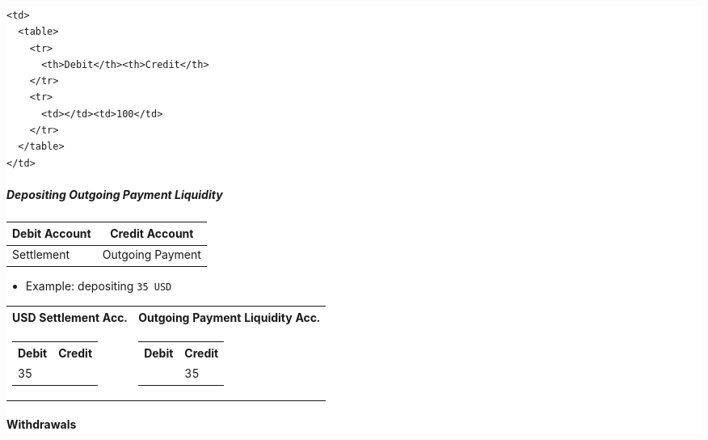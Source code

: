     <td>
      <table>
        <tr>
          <th>Debit</th><th>Credit</th>
        </tr>
        <tr>
          <td></td><td>100</td>
        </tr>
      </table>
    </td>
  </tr>
</table>

##### Depositing Outgoing Payment Liquidity

| Debit Account | Credit Account   |
| ------------- | ---------------- |
| Settlement    | Outgoing Payment |

- Example: depositing `35 USD`

<table class="accounting-table not-content">
  <tr class="header-row">
    <th style='text-align: left'>USD Settlement Acc. </th>
    <th style='text-align: left'>Outgoing Payment Liquidity Acc.</th>
  </tr>
  <tr>
    <td>
      <table>
        <tr>
          <th>Debit</th><th>Credit</th>
        </tr>
        <tr>
          <td>35</td><td></td>
        </tr>
      </table>
    </td>
    <td>
      <table>
        <tr>
          <th>Debit</th><th>Credit</th>
        </tr>
        <tr>
          <td></td><td>35</td>
        </tr>
      </table>
    </td>
  </tr>
</table>

#### Withdrawals

